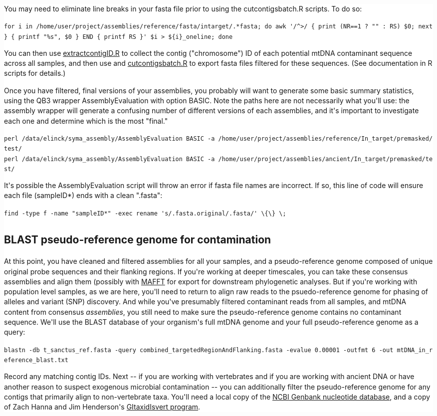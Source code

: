 You may need to eliminate line breaks in your fasta file prior to using the cutcontigsbatch.R scripts. To do so:

```{sh}
for i in /home/user/project/assemblies/reference/fasta/intarget/.*fasta; do awk '/^>/ { print (NR==1 ? "" : RS) $0; next } { printf "%s", $0 } END { printf RS }' $i > ${i}_oneline; done
```

You can then use [extractcontigID.R](https://github.com/elinck/hyRAD/blob/master/extractcontigIDs.R) to collect the contig ("chromosome") ID of each potential mtDNA contaminant sequence across all samples, and then use and [cutcontigsbatch.R](https://github.com/elinck/hyRAD/blob/master/extractcontigIDs.R) to export fasta files filtered for these sequences. (See documentation in R scripts for details.)  

Once you have filtered, final versions of your assemblies, you probably will want to generate some basic summary statistics, using the QB3 wrapper AssemblyEvaluation with option BASIC. Note the paths here are not necessarily what you'll use: the assembly wrapper will generate a confusing number of different versions of each assemblies, and it's important to investigate each one and determine which is the most "final." 

```{sh}
perl /data/elinck/syma_assembly/AssemblyEvaluation BASIC -a /home/user/project/assemblies/reference/In_target/premasked/test/
perl /data/elinck/syma_assembly/AssemblyEvaluation BASIC -a /home/user/project/assemblies/ancient/In_target/premasked/test/
```

It's possible the AssemblyEvaluation script will throw an error if fasta file names are incorrect. If so, this line of code will ensure each file (sampleID*) ends with a clean ".fasta":

```{sh}
find -type f -name "sampleID*" -exec rename 's/.fasta.original/.fasta/' \{\} \;
```

## BLAST pseudo-reference genome for contamination

At this point, you have cleaned and filtered assemblies for all your samples, and a pseudo-reference genome composed of unique original probe sequences and their flanking regions. If you're working at deeper timescales, you can take these consensus assemblies and align them (possibly with [MAFFT](http://mafft.cbrc.jp/alignment/software/) for export for downstream phylogenetic analyses. But if you're working with population level samples, as we are here, you'll need to return to align raw reads to the psuedo-reference genome for phasing of alleles and variant (SNP) discovery. And while you've presumably filtered contaminant reads from all samples, and mtDNA content from consensus *assemblies*, you still need to make sure the pseudo-reference genome contains no contaminant sequence. We'll use the BLAST database of your organism's full mtDNA genome and your full pseudo-reference genome as a query: 

```{sh}
blastn -db t_sanctus_ref.fasta -query combined_targetedRegionAndFlanking.fasta -evalue 0.00001 -outfmt 6 -out mtDNA_in_reference_blast.txt
```

Record any matching contig IDs. Next -- if you are working with vertebrates and if you are working with ancient DNA or have another reason to suspect exogenous microbial contamination -- you can additionally filter the pseudo-reference genome for any contigs that primarily align to non-vertebrate taxa. You'll need a local copy of the [NCBI Genbank nucleotide database](https://blast.ncbi.nlm.nih.gov/Blast.cgi), and a copy of Zach Hanna and Jim Henderson's [GItaxidIsvert program](https://github.com/calacademy-research/GItaxidIsVert). 
